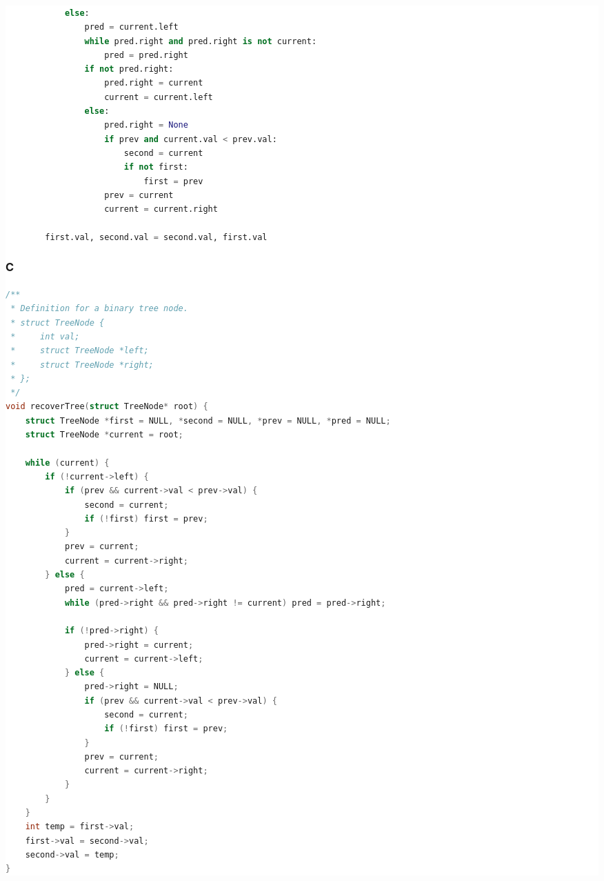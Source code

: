 ```python
            else:
                pred = current.left
                while pred.right and pred.right is not current:
                    pred = pred.right
                if not pred.right:
                    pred.right = current
                    current = current.left
                else:
                    pred.right = None
                    if prev and current.val < prev.val:
                        second = current
                        if not first:
                            first = prev
                    prev = current
                    current = current.right

        first.val, second.val = second.val, first.val
```

### C
```c
/**
 * Definition for a binary tree node.
 * struct TreeNode {
 *     int val;
 *     struct TreeNode *left;
 *     struct TreeNode *right;
 * };
 */
void recoverTree(struct TreeNode* root) {
    struct TreeNode *first = NULL, *second = NULL, *prev = NULL, *pred = NULL;
    struct TreeNode *current = root;

    while (current) {
        if (!current->left) {
            if (prev && current->val < prev->val) {
                second = current;
                if (!first) first = prev;
            }
            prev = current;
            current = current->right;
        } else {
            pred = current->left;
            while (pred->right && pred->right != current) pred = pred->right;
            
            if (!pred->right) {
                pred->right = current;
                current = current->left;
            } else {
                pred->right = NULL;
                if (prev && current->val < prev->val) {
                    second = current;
                    if (!first) first = prev;
                }
                prev = current;
                current = current->right;
            }
        }
    }
    int temp = first->val;
    first->val = second->val;
    second->val = temp;
}
```